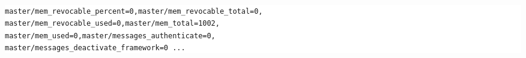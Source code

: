 ```text
master/mem_revocable_percent=0,master/mem_revocable_total=0,
master/mem_revocable_used=0,master/mem_total=1002,
master/mem_used=0,master/messages_authenticate=0,
master/messages_deactivate_framework=0 ...
```
